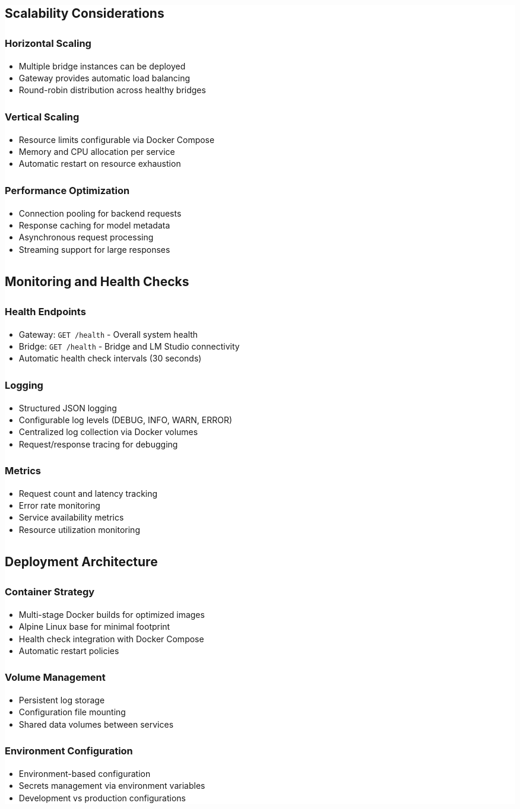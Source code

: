 ## Scalability Considerations

### Horizontal Scaling
- Multiple bridge instances can be deployed
- Gateway provides automatic load balancing
- Round-robin distribution across healthy bridges

### Vertical Scaling
- Resource limits configurable via Docker Compose
- Memory and CPU allocation per service
- Automatic restart on resource exhaustion

### Performance Optimization
- Connection pooling for backend requests
- Response caching for model metadata
- Asynchronous request processing
- Streaming support for large responses

## Monitoring and Health Checks

### Health Endpoints
- Gateway: `GET /health` - Overall system health
- Bridge: `GET /health` - Bridge and LM Studio connectivity
- Automatic health check intervals (30 seconds)

### Logging
- Structured JSON logging
- Configurable log levels (DEBUG, INFO, WARN, ERROR)
- Centralized log collection via Docker volumes
- Request/response tracing for debugging

### Metrics
- Request count and latency tracking
- Error rate monitoring
- Service availability metrics
- Resource utilization monitoring

## Deployment Architecture

### Container Strategy
- Multi-stage Docker builds for optimized images
- Alpine Linux base for minimal footprint
- Health check integration with Docker Compose
- Automatic restart policies

### Volume Management
- Persistent log storage
- Configuration file mounting
- Shared data volumes between services

### Environment Configuration
- Environment-based configuration
- Secrets management via environment variables
- Development vs production configurations
